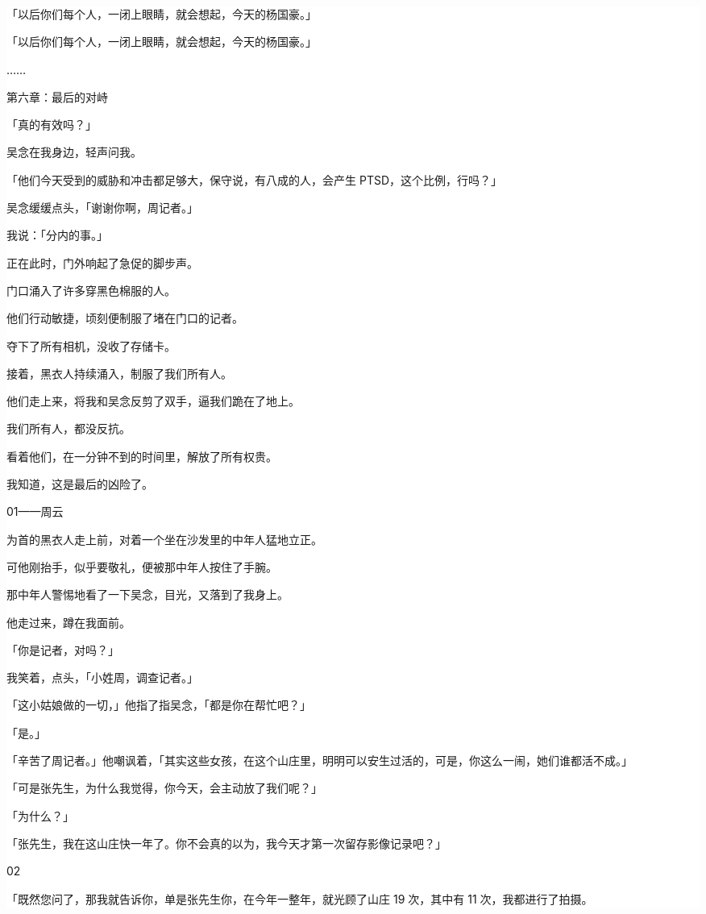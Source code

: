 「以后你们每个人，一闭上眼睛，就会想起，今天的杨国豪。」

「以后你们每个人，一闭上眼睛，就会想起，今天的杨国豪。」

……

第六章：最后的对峙

「真的有效吗？」

吴念在我身边，轻声问我。

「他们今天受到的威胁和冲击都足够大，保守说，有八成的人，会产生 PTSD，这个比例，行吗？」

吴念缓缓点头，「谢谢你啊，周记者。」

我说：「分内的事。」

正在此时，门外响起了急促的脚步声。

门口涌入了许多穿黑色棉服的人。

他们行动敏捷，顷刻便制服了堵在门口的记者。

夺下了所有相机，没收了存储卡。

接着，黑衣人持续涌入，制服了我们所有人。

他们走上来，将我和吴念反剪了双手，逼我们跪在了地上。

我们所有人，都没反抗。

看着他们，在一分钟不到的时间里，解放了所有权贵。

我知道，这是最后的凶险了。

01——周云

为首的黑衣人走上前，对着一个坐在沙发里的中年人猛地立正。

可他刚抬手，似乎要敬礼，便被那中年人按住了手腕。

那中年人警惕地看了一下吴念，目光，又落到了我身上。

他走过来，蹲在我面前。

「你是记者，对吗？」

我笑着，点头，「小姓周，调查记者。」

「这小姑娘做的一切，」他指了指吴念，「都是你在帮忙吧？」

「是。」

「辛苦了周记者。」他嘲讽着，「其实这些女孩，在这个山庄里，明明可以安生过活的，可是，你这么一闹，她们谁都活不成。」

「可是张先生，为什么我觉得，你今天，会主动放了我们呢？」

「为什么？」

「张先生，我在这山庄快一年了。你不会真的以为，我今天才第一次留存影像记录吧？」

02

「既然您问了，那我就告诉你，单是张先生你，在今年一整年，就光顾了山庄 19 次，其中有 11 次，我都进行了拍摄。
